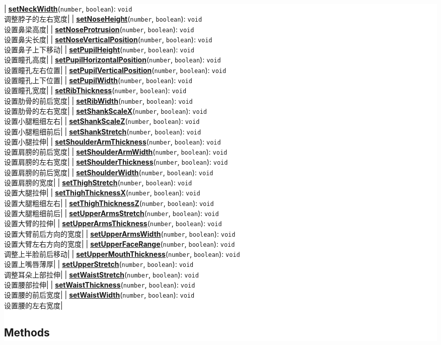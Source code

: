 | **[setNeckWidth](Gameplay.HumanoidV2Shape.md#setneckwidth)**(`number`, `boolean`): `void` <br> 调整脖子的左右宽度|
| **[setNoseHeight](Gameplay.HumanoidV2Shape.md#setnoseheight)**(`number`, `boolean`): `void` <br> 设置鼻梁高度|
| **[setNoseProtrusion](Gameplay.HumanoidV2Shape.md#setnoseprotrusion)**(`number`, `boolean`): `void` <br> 设置鼻尖长度|
| **[setNoseVerticalPosition](Gameplay.HumanoidV2Shape.md#setnoseverticalposition)**(`number`, `boolean`): `void` <br> 设置鼻子上下移动|
| **[setPupilHeight](Gameplay.HumanoidV2Shape.md#setpupilheight)**(`number`, `boolean`): `void` <br> 设置瞳孔高度|
| **[setPupilHorizontalPosition](Gameplay.HumanoidV2Shape.md#setpupilhorizontalposition)**(`number`, `boolean`): `void` <br> 设置瞳孔左右位置|
| **[setPupilVerticalPosition](Gameplay.HumanoidV2Shape.md#setpupilverticalposition)**(`number`, `boolean`): `void` <br> 设置瞳孔上下位置|
| **[setPupilWidth](Gameplay.HumanoidV2Shape.md#setpupilwidth)**(`number`, `boolean`): `void` <br> 设置瞳孔宽度|
| **[setRibThickness](Gameplay.HumanoidV2Shape.md#setribthickness)**(`number`, `boolean`): `void` <br> 设置肋骨的前后宽度|
| **[setRibWidth](Gameplay.HumanoidV2Shape.md#setribwidth)**(`number`, `boolean`): `void` <br> 设置肋骨的左右宽度|
| **[setShankScaleX](Gameplay.HumanoidV2Shape.md#setshankscalex)**(`number`, `boolean`): `void` <br> 设置小腿粗细左右|
| **[setShankScaleZ](Gameplay.HumanoidV2Shape.md#setshankscalez)**(`number`, `boolean`): `void` <br> 设置小腿粗细前后|
| **[setShankStretch](Gameplay.HumanoidV2Shape.md#setshankstretch)**(`number`, `boolean`): `void` <br> 设置小腿拉伸|
| **[setShoulderArmThickness](Gameplay.HumanoidV2Shape.md#setshoulderarmthickness)**(`number`, `boolean`): `void` <br> 设置肩膀的前后宽度|
| **[setShoulderArmWidth](Gameplay.HumanoidV2Shape.md#setshoulderarmwidth)**(`number`, `boolean`): `void` <br> 设置肩膀的左右宽度|
| **[setShoulderThickness](Gameplay.HumanoidV2Shape.md#setshoulderthickness)**(`number`, `boolean`): `void` <br> 设置肩膀的前后宽度|
| **[setShoulderWidth](Gameplay.HumanoidV2Shape.md#setshoulderwidth)**(`number`, `boolean`): `void` <br> 设置肩膀的宽度|
| **[setThighStretch](Gameplay.HumanoidV2Shape.md#setthighstretch)**(`number`, `boolean`): `void` <br> 设置大腿拉伸|
| **[setThighThicknessX](Gameplay.HumanoidV2Shape.md#setthighthicknessx)**(`number`, `boolean`): `void` <br> 设置大腿粗细左右|
| **[setThighThicknessZ](Gameplay.HumanoidV2Shape.md#setthighthicknessz)**(`number`, `boolean`): `void` <br> 设置大腿粗细前后|
| **[setUpperArmsStretch](Gameplay.HumanoidV2Shape.md#setupperarmsstretch)**(`number`, `boolean`): `void` <br> 设置大臂的拉伸|
| **[setUpperArmsThickness](Gameplay.HumanoidV2Shape.md#setupperarmsthickness)**(`number`, `boolean`): `void` <br> 设置大臂前后方向的宽度|
| **[setUpperArmsWidth](Gameplay.HumanoidV2Shape.md#setupperarmswidth)**(`number`, `boolean`): `void` <br> 设置大臂左右方向的宽度|
| **[setUpperFaceRange](Gameplay.HumanoidV2Shape.md#setupperfacerange)**(`number`, `boolean`): `void` <br> 调整上半脸前后移动|
| **[setUpperMouthThickness](Gameplay.HumanoidV2Shape.md#setuppermouththickness)**(`number`, `boolean`): `void` <br> 设置上嘴唇薄厚|
| **[setUpperStretch](Gameplay.HumanoidV2Shape.md#setupperstretch)**(`number`, `boolean`): `void` <br> 调整耳朵上部拉伸|
| **[setWaistStretch](Gameplay.HumanoidV2Shape.md#setwaiststretch)**(`number`, `boolean`): `void` <br> 设置腰部拉伸|
| **[setWaistThickness](Gameplay.HumanoidV2Shape.md#setwaistthickness)**(`number`, `boolean`): `void` <br> 设置腰的前后宽度|
| **[setWaistWidth](Gameplay.HumanoidV2Shape.md#setwaistwidth)**(`number`, `boolean`): `void` <br> 设置腰的左右宽度|

## Methods
